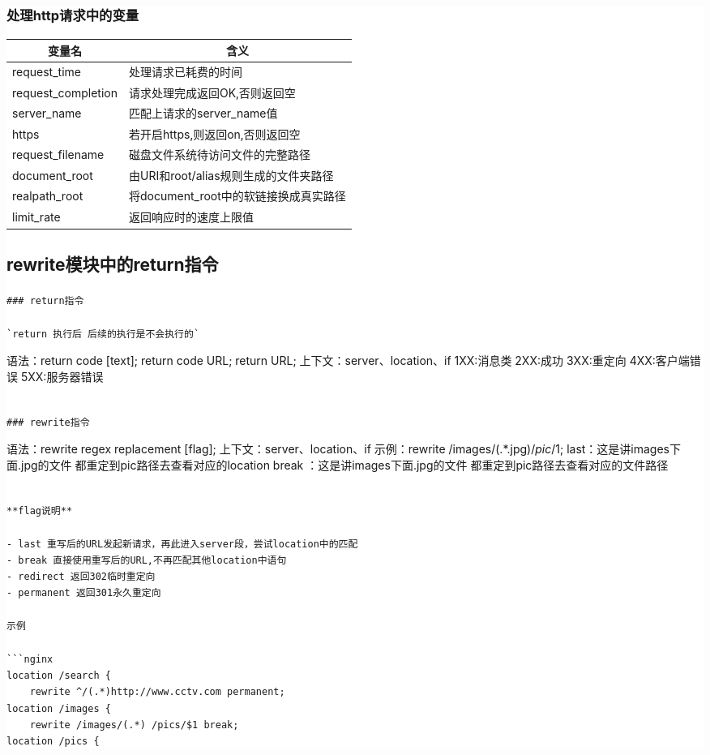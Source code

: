 

### 处理http请求中的变量

| 变量名             | 含义                                  |
| ------------------ | ------------------------------------- |
| request_time       | 处理请求已耗费的时间                  |
| request_completion | 请求处理完成返回OK,否则返回空         |
| server_name        | 匹配上请求的server_name值             |
| https              | 若开启https,则返回on,否则返回空       |
| request_filename   | 磁盘文件系统待访问文件的完整路径      |
| document_root      | 由URI和root/alias规则生成的文件夹路径 |
| realpath_root      | 将document_root中的软链接换成真实路径 |
| limit_rate         | 返回响应时的速度上限值                |


## rewrite模块中的return指令
```
### return指令

`return 执行后 后续的执行是不会执行的`

```
语法：return code [text];
	 return code URL;
	 return URL;
上下文：server、location、if
1XX:消息类
2XX:成功
3XX:重定向
4XX:客户端错误
5XX:服务器错误
```

### rewrite指令

```
语法：rewrite regex replacement [flag];
上下文：server、location、if
示例：rewrite /images/(.*\.jpg)$/pic/$1;
last：这是讲images下面.jpg的文件 都重定到pic路径去查看对应的location 
break ：这是讲images下面.jpg的文件 都重定到pic路径去查看对应的文件路径
```

**flag说明**

- last 重写后的URL发起新请求，再此进入server段，尝试location中的匹配
- break 直接使用重写后的URL,不再匹配其他location中语句
- redirect 返回302临时重定向
- permanent 返回301永久重定向

示例

​```nginx
location /search {
	rewrite ^/(.*)http://www.cctv.com permanent;
location /images {
	rewrite /images/(.*) /pics/$1 break;
location /pics {
```